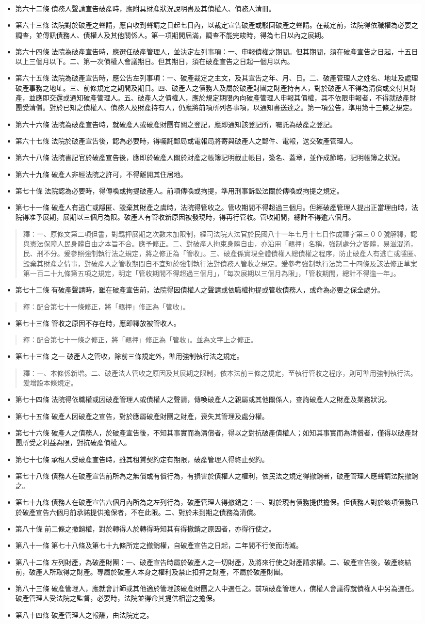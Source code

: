 * 第六十二條 債務人聲請宣告破產時，應附具財產狀況說明書及其債權人、債務人清冊。

* 第六十三條 法院對於破產之聲請，應自收到聲請之日起七日內，以裁定宣告破產或駁回破產之聲請。在裁定前，法院得依職權為必要之調查，並傳訊債務人、債權人及其他關係人。第一項期間屆滿，調查不能完竣時，得為七日以內之展期。

* 第六十四條 法院為破產宣告時，應選任破產管理人，並決定左列事項：一、申報債權之期間。但其期間，須在破產宣告之日起，十五日以上三個月以下。二、第一次債權人會議期日。但其期日，須在破產宣告之日起一個月以內。

* 第六十五條 法院為破產宣告時，應公告左列事項：一、破產裁定之主文，及其宣告之年、月、日。二、破產管理人之姓名、地址及處理破產事務之地址。三、前條規定之期間及期日。四、破產人之債務人及屬於破產財團之財產持有人，對於破產人不得為清償或交付其財產，並應即交還或通知破產管理人。五、破產人之債權人，應於規定期限內向破產管理人申報其債權，其不依限申報者，不得就破產財團受清償。對於已知之債權人、債務人及財產持有人，仍應將前項所列各事項，以通知書送達之。第一項公告，準用第十三條之規定。

* 第六十六條 法院為破產宣告時，就破產人或破產財團有關之登記，應即通知該登記所，囑託為破產之登記。

* 第六十七條 法院於破產宣告後，認為必要時，得囑託郵局或電報局將寄與破產人之郵件、電報，送交破產管理人。

* 第六十八條 法院書記官於破產宣告後，應即於破產人關於財產之帳簿記明截止帳目，簽名、蓋章，並作成節略，記明帳簿之狀況。

* 第六十九條 破產人非經法院之許可，不得離開其住居地。

* 第七十條 法院認為必要時，得傳喚或拘提破產人。前項傳喚或拘提，準用刑事訴訟法關於傳喚或拘提之規定。

* 第七十一條 破產人有逃亡或隱匿、毀棄其財產之虞時，法院得管收之。管收期間不得超過三個月。但經破產管理人提出正當理由時，法院得准予展期，展期以三個月為限。破產人有管收新原因被發現時，得再行管收。管收期間，總計不得逾六個月。

> 釋：一、原條文第二項但書，對羈押展期之次數未加限制，經司法院大法官於民國八十一年七月十七日作成釋字第三００號解釋，認與憲法保障人民身體自由之本旨不合。應予修正。二、對破產人拘束身體自由，亦沿用「羈押」名稱，強制處分之客體，易滋混淆，民、刑不分。爰參照強制執行法之規定，將之修正為「管收」。三、破產係實現全體債權人總債權之程序，防止破產人有逃亡或隱匿、毀棄其財產之情事，對破產人之管收期間自不宜短於強制執行法對債務人管收之規定。爰參考強制執行法第二十四條及該法修正草案第一百二十九條第五項之規定，明定「管收期間不得超過三個月」，「每次展期以三個月為限」，「管收期間，總計不得逾一年」。

* 第七十二條 有破產聲請時，雖在破產宣告前，法院得因債權人之聲請或依職權拘提或管收債務人，或命為必要之保全處分。

> 釋：配合第七十一條修正，將「羈押」修正為「管收」。

* 第七十三條 管收之原因不存在時，應即釋放被管收人。

> 釋：配合第七十一條之修正，將「羈押」修正為「管收」。並為文字上之修正。

* 第七十三條 之一 破產人之管收，除前三條規定外，準用強制執行法之規定。

> 釋：一、本條係新增。二、破產法人管收之原因及其展期之限制，依本法前三條之規定，至執行管收之程序，則可準用強制執行法。爰增設本條規定。

* 第七十四條 法院得依職權或因破產管理人或債權人之聲請，傳喚破產人之親屬或其他關係人，查詢破產人之財產及業務狀況。

* 第七十五條 破產人因破產之宣告，對於應屬破產財團之財產，喪失其管理及處分權。

* 第七十六條 破產人之債務人，於破產宣告後，不知其事實而為清償者，得以之對抗破產債權人；如知其事實而為清償者，僅得以破產財團所受之利益為限，對抗破產債權人。

* 第七十七條 承租人受破產宣告時，雖其租賃契約定有期限，破產管理人得終止契約。

* 第七十八條 債務人在破產宣告前所為之無償或有償行為，有損害於債權人之權利，依民法之規定得撤銷者，破產管理人應聲請法院撤銷之。

* 第七十九條 債務人在破產宣告六個月內所為之左列行為，破產管理人得撤銷之：一、對於現有債務提供擔保。但債務人對於該項債務已於破產宣告六個月前承諾提供擔保者，不在此限。二、對於未到期之債務為清償。

* 第八十條 前二條之撤銷權，對於轉得人於轉得時知其有得撤銷之原因者，亦得行使之。

* 第八十一條 第七十八條及第七十九條所定之撤銷權，自破產宣告之日起，二年間不行使而消滅。

* 第八十二條 左列財產，為破產財團：一、破產宣告時屬於破產人之一切財產，及將來行使之財產請求權。二、破產宣告後，破產終結前，破產人所取得之財產。專屬於破產人本身之權利及禁止扣押之財產，不屬於破產財團。

* 第八十三條 破產管理人，應就會計師或其他適於管理該破產財團之人中選任之。前項破產管理人，償權人會議得就債權人中另為選任。破產管理人受法院之監督，必要時，法院並得命其提供相當之擔保。

* 第八十四條 破產管理人之報酬，由法院定之。
